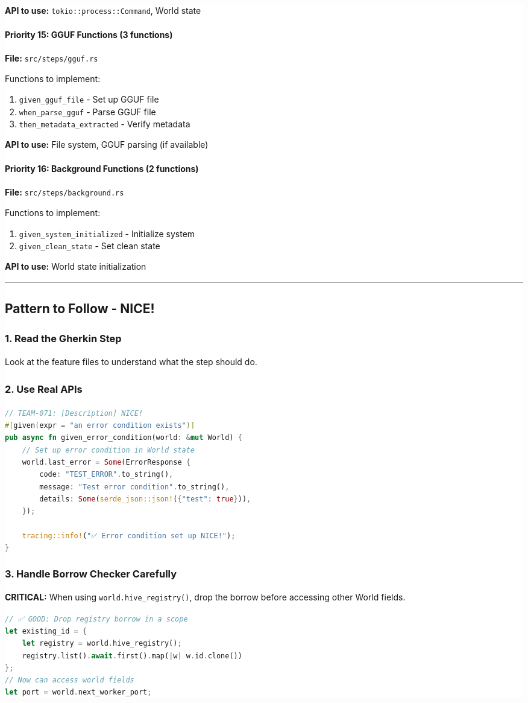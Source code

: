 **API to use:** `tokio::process::Command`, World state

#### Priority 15: GGUF Functions (3 functions)
**File:** `src/steps/gguf.rs`

Functions to implement:
1. `given_gguf_file` - Set up GGUF file
2. `when_parse_gguf` - Parse GGUF file
3. `then_metadata_extracted` - Verify metadata

**API to use:** File system, GGUF parsing (if available)

#### Priority 16: Background Functions (2 functions)
**File:** `src/steps/background.rs`

Functions to implement:
1. `given_system_initialized` - Initialize system
2. `given_clean_state` - Set clean state

**API to use:** World state initialization

---

## Pattern to Follow - NICE!

### 1. Read the Gherkin Step
Look at the feature files to understand what the step should do.

### 2. Use Real APIs
```rust
// TEAM-071: [Description] NICE!
#[given(expr = "an error condition exists")]
pub async fn given_error_condition(world: &mut World) {
    // Set up error condition in World state
    world.last_error = Some(ErrorResponse {
        code: "TEST_ERROR".to_string(),
        message: "Test error condition".to_string(),
        details: Some(serde_json::json!({"test": true})),
    });
    
    tracing::info!("✅ Error condition set up NICE!");
}
```

### 3. Handle Borrow Checker Carefully
**CRITICAL:** When using `world.hive_registry()`, drop the borrow before accessing other World fields.

```rust
// ✅ GOOD: Drop registry borrow in a scope
let existing_id = {
    let registry = world.hive_registry();
    registry.list().await.first().map(|w| w.id.clone())
};
// Now can access world fields
let port = world.next_worker_port;
```
